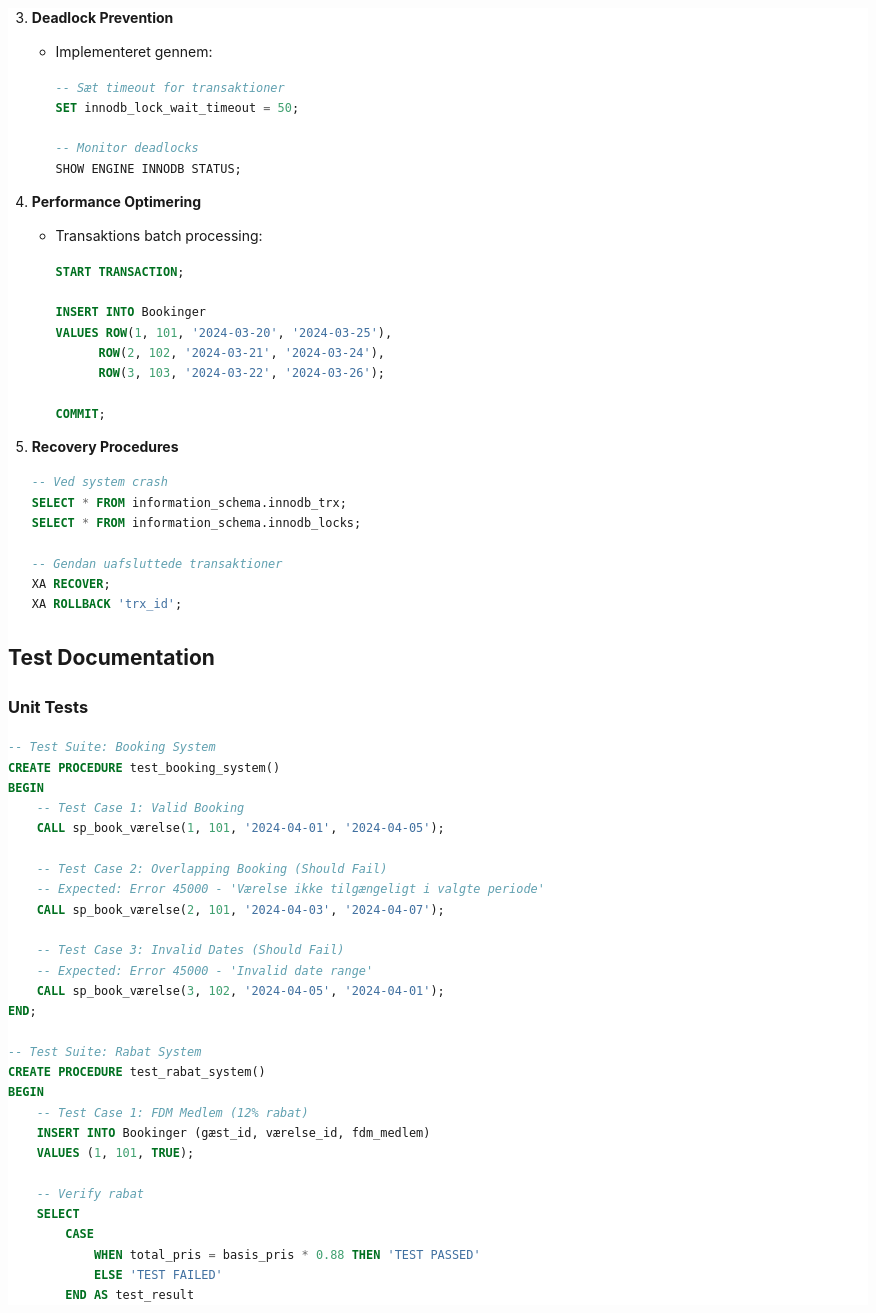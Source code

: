 3. **Deadlock Prevention**
   - Implementeret gennem:
     ```sql
     -- Sæt timeout for transaktioner
     SET innodb_lock_wait_timeout = 50;
     
     -- Monitor deadlocks
     SHOW ENGINE INNODB STATUS;
     ```

4. **Performance Optimering**
   - Transaktions batch processing:
     ```sql
     START TRANSACTION;
     
     INSERT INTO Bookinger 
     VALUES ROW(1, 101, '2024-03-20', '2024-03-25'),
           ROW(2, 102, '2024-03-21', '2024-03-24'),
           ROW(3, 103, '2024-03-22', '2024-03-26');
     
     COMMIT;
     ```

5. **Recovery Procedures**
   ```sql
   -- Ved system crash
   SELECT * FROM information_schema.innodb_trx;
   SELECT * FROM information_schema.innodb_locks;
   
   -- Gendan uafsluttede transaktioner
   XA RECOVER;
   XA ROLLBACK 'trx_id';
   ```

## Test Documentation
### Unit Tests
```sql
-- Test Suite: Booking System
CREATE PROCEDURE test_booking_system()
BEGIN
    -- Test Case 1: Valid Booking
    CALL sp_book_værelse(1, 101, '2024-04-01', '2024-04-05');
    
    -- Test Case 2: Overlapping Booking (Should Fail)
    -- Expected: Error 45000 - 'Værelse ikke tilgængeligt i valgte periode'
    CALL sp_book_værelse(2, 101, '2024-04-03', '2024-04-07');
    
    -- Test Case 3: Invalid Dates (Should Fail)
    -- Expected: Error 45000 - 'Invalid date range'
    CALL sp_book_værelse(3, 102, '2024-04-05', '2024-04-01');
END;

-- Test Suite: Rabat System
CREATE PROCEDURE test_rabat_system()
BEGIN
    -- Test Case 1: FDM Medlem (12% rabat)
    INSERT INTO Bookinger (gæst_id, værelse_id, fdm_medlem) 
    VALUES (1, 101, TRUE);
    
    -- Verify rabat
    SELECT 
        CASE 
            WHEN total_pris = basis_pris * 0.88 THEN 'TEST PASSED'
            ELSE 'TEST FAILED'
        END AS test_result
```